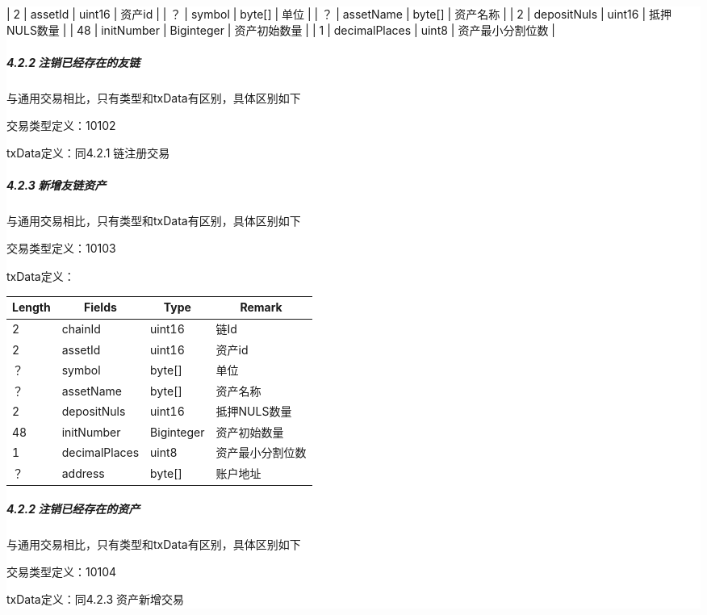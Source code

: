 | 2      | assetId                    | uint16     | 资产id           |
| ？     | symbol                     | byte[]     | 单位             |
| ？     | assetName                  | byte[]     | 资产名称         |
| 2      | depositNuls                | uint16     | 抵押NULS数量     |
| 48     | initNumber                 | Biginteger | 资产初始数量     |
| 1      | decimalPlaces              | uint8      | 资产最小分割位数 |



##### 4.2.2 注销已经存在的友链  

  与通用交易相比，只有类型和txData有区别，具体区别如下

  交易类型定义：10102

  txData定义：同4.2.1 链注册交易



##### 4.2.3 新增友链资产

与通用交易相比，只有类型和txData有区别，具体区别如下

交易类型定义：10103

txData定义：

| Length | Fields        | Type       | Remark           |
| ------ | ------------- | ---------- | ---------------- |
| 2      | chainId       | uint16     | 链Id             |
| 2      | assetId       | uint16     | 资产id           |
| ？     | symbol        | byte[]     | 单位             |
| ？     | assetName     | byte[]     | 资产名称         |
| 2      | depositNuls   | uint16     | 抵押NULS数量     |
| 48     | initNumber    | Biginteger | 资产初始数量     |
| 1      | decimalPlaces | uint8      | 资产最小分割位数 |
| ？     | address       | byte[]     | 账户地址         |

##### 4.2.2 注销已经存在的资产  

  与通用交易相比，只有类型和txData有区别，具体区别如下

  交易类型定义：10104

  txData定义：同4.2.3 资产新增交易




